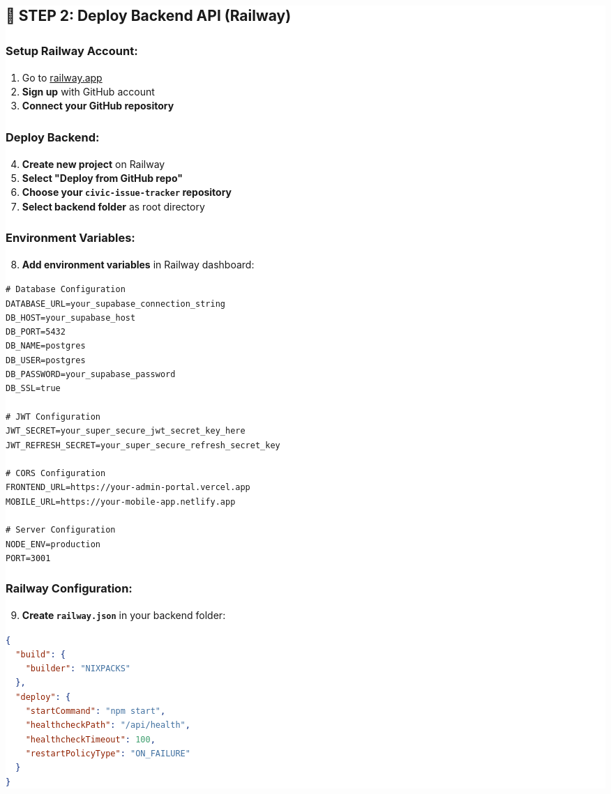 
## 🔧 **STEP 2: Deploy Backend API (Railway)**

### **Setup Railway Account:**
1. Go to [railway.app](https://railway.app)
2. **Sign up** with GitHub account  
3. **Connect your GitHub repository**

### **Deploy Backend:**
4. **Create new project** on Railway
5. **Select "Deploy from GitHub repo"**
6. **Choose your `civic-issue-tracker` repository**
7. **Select backend folder** as root directory

### **Environment Variables:**
8. **Add environment variables** in Railway dashboard:

```env
# Database Configuration
DATABASE_URL=your_supabase_connection_string
DB_HOST=your_supabase_host
DB_PORT=5432
DB_NAME=postgres
DB_USER=postgres
DB_PASSWORD=your_supabase_password
DB_SSL=true

# JWT Configuration  
JWT_SECRET=your_super_secure_jwt_secret_key_here
JWT_REFRESH_SECRET=your_super_secure_refresh_secret_key

# CORS Configuration
FRONTEND_URL=https://your-admin-portal.vercel.app
MOBILE_URL=https://your-mobile-app.netlify.app

# Server Configuration
NODE_ENV=production
PORT=3001
```

### **Railway Configuration:**
9. **Create `railway.json`** in your backend folder:

```json
{
  "build": {
    "builder": "NIXPACKS"
  },
  "deploy": {
    "startCommand": "npm start",
    "healthcheckPath": "/api/health",
    "healthcheckTimeout": 100,
    "restartPolicyType": "ON_FAILURE"
  }
}
```
